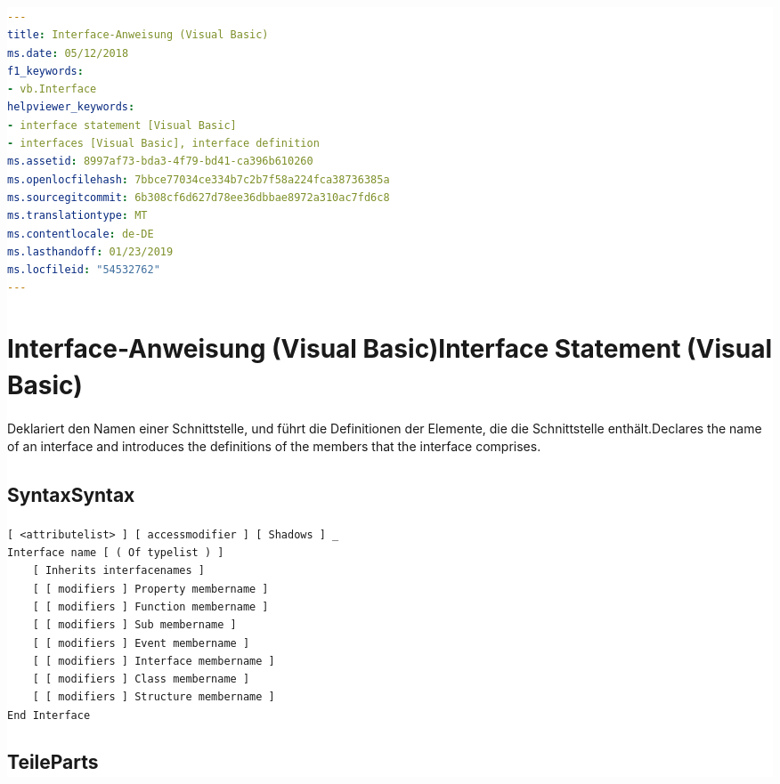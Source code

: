 ```yaml
---
title: Interface-Anweisung (Visual Basic)
ms.date: 05/12/2018
f1_keywords:
- vb.Interface
helpviewer_keywords:
- interface statement [Visual Basic]
- interfaces [Visual Basic], interface definition
ms.assetid: 8997af73-bda3-4f79-bd41-ca396b610260
ms.openlocfilehash: 7bbce77034ce334b7c2b7f58a224fca38736385a
ms.sourcegitcommit: 6b308cf6d627d78ee36dbbae8972a310ac7fd6c8
ms.translationtype: MT
ms.contentlocale: de-DE
ms.lasthandoff: 01/23/2019
ms.locfileid: "54532762"
---
```

# <a name="interface-statement-visual-basic"></a><span data-ttu-id="af229-102">Interface-Anweisung (Visual Basic)</span><span class="sxs-lookup"><span data-stu-id="af229-102">Interface Statement (Visual Basic)</span></span>
<span data-ttu-id="af229-103">Deklariert den Namen einer Schnittstelle, und führt die Definitionen der Elemente, die die Schnittstelle enthält.</span><span class="sxs-lookup"><span data-stu-id="af229-103">Declares the name of an interface and introduces the definitions of the members that the interface comprises.</span></span>  
  
## <a name="syntax"></a><span data-ttu-id="af229-104">Syntax</span><span class="sxs-lookup"><span data-stu-id="af229-104">Syntax</span></span>  
  
```  
[ <attributelist> ] [ accessmodifier ] [ Shadows ] _  
Interface name [ ( Of typelist ) ]  
    [ Inherits interfacenames ]  
    [ [ modifiers ] Property membername ]  
    [ [ modifiers ] Function membername ]  
    [ [ modifiers ] Sub membername ]  
    [ [ modifiers ] Event membername ]  
    [ [ modifiers ] Interface membername ]  
    [ [ modifiers ] Class membername ]  
    [ [ modifiers ] Structure membername ]  
End Interface  
```  
  
## <a name="parts"></a><span data-ttu-id="af229-105">Teile</span><span class="sxs-lookup"><span data-stu-id="af229-105">Parts</span></span>  
  